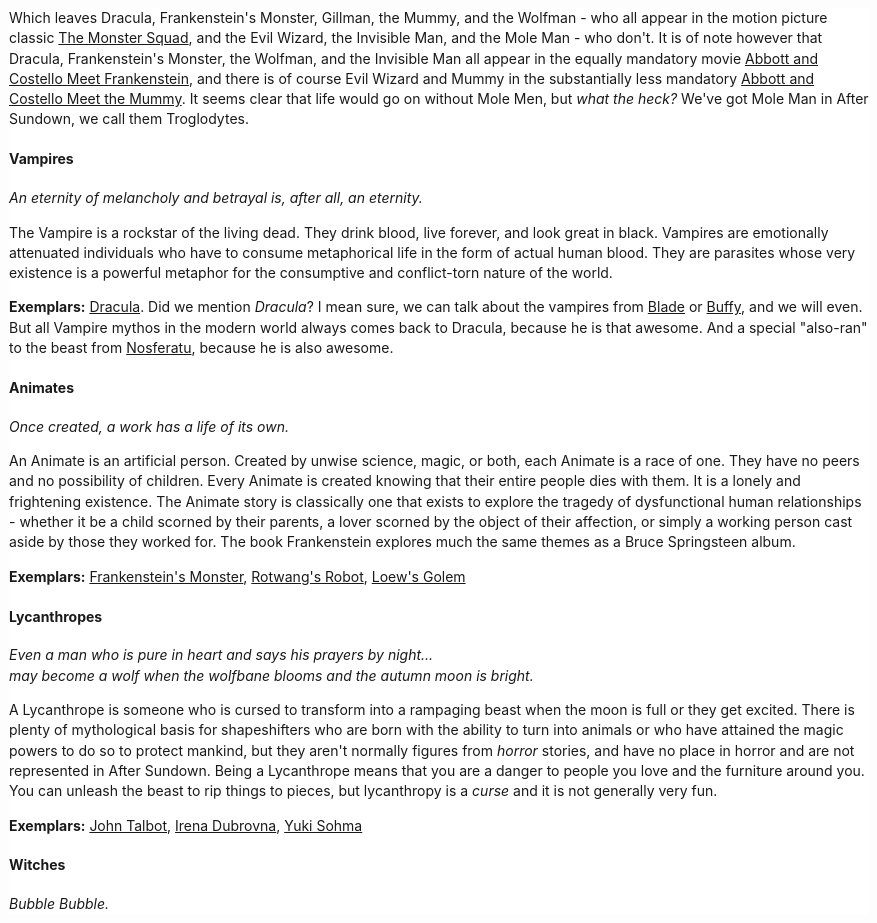 Which leaves Dracula, Frankenstein's Monster, Gillman, the Mummy, and the Wolfman - who all appear in the motion picture classic [The Monster Squad](http://www.imdb.com/title/tt0093560/), and the Evil Wizard, the Invisible Man, and the Mole Man - who don't. It is of note however that Dracula, Frankenstein's Monster, the Wolfman, and the Invisible Man all appear in the equally mandatory movie [Abbott and Costello Meet Frankenstein](http://www.imdb.com/title/tt0040068/), and there is of course Evil Wizard and Mummy in the substantially less mandatory [Abbott and Costello Meet the Mummy](http://www.imdb.com/title/tt0047795/). It seems clear that life would go on without Mole Men, but _what the heck?_ We've got Mole Man in After Sundown, we call them Troglodytes.

#### Vampires
_An eternity of melancholy and betrayal is, after all, an eternity._

The Vampire is a rockstar of the living dead. They drink blood, live forever, and look great in black. Vampires are emotionally attenuated individuals who have to consume metaphorical life in the form of actual human blood. They are parasites whose very existence is a powerful metaphor for the consumptive and conflict-torn nature of the world.

**Exemplars:** [Dracula](http://www.imdb.com/title/tt0021814/). Did we mention _Dracula_? I mean sure, we can talk about the vampires from [Blade](http://www.imdb.com/title/tt0120611/) or [Buffy](http://www.imdb.com/title/tt0118276/), and we will even. But all Vampire mythos in the modern world always comes back to Dracula, because he is that awesome. And a special "also-ran" to the beast from [Nosferatu](http://www.imdb.com/title/tt0013442/), because he is also awesome.

#### Animates
_Once created, a work has a life of its own._

An Animate is an artificial person. Created by unwise science, magic, or both, each Animate is a race of one. They have no peers and no possibility of children. Every Animate is created knowing that their entire people dies with them. It is a lonely and frightening existence. The Animate story is classically one that exists to explore the tragedy of dysfunctional human relationships - whether it be a child scorned by their parents, a lover scorned by the object of their affection, or simply a working person cast aside by those they worked for. The book Frankenstein explores much the same themes as a Bruce Springsteen album.

**Exemplars:** [Frankenstein's Monster](http://www.imdb.com/title/tt0021884/), [Rotwang's Robot](http://www.imdb.com/title/tt0017136/), [Loew's Golem](https://en.wikipedia.org/wiki/Golem#The_classic_narrative:_The_Golem_of_Prague)

#### Lycanthropes
_Even a man who is pure in heart and says his prayers by night...<br />
may become a wolf when the wolfbane blooms and the autumn moon is bright._

A Lycanthrope is someone who is cursed to transform into a rampaging beast when the moon is full or they get excited. There is plenty of mythological basis for shapeshifters who are born with the ability to turn into animals or who have attained the magic powers to do so to protect mankind, but they aren't normally figures from _horror_ stories, and have no place in horror and are not represented in After Sundown. Being a Lycanthrope means that you are a danger to people you love and the furniture around you. You can unleash the beast to rip things to pieces, but lycanthropy is a _curse_ and it is not generally very fun.

**Exemplars:** [John Talbot](http://www.imdb.com/title/tt0034398/), [Irena Dubrovna](http://www.imdb.com/title/tt0034587/), [Yuki Sohma](https://en.wikipedia.org/wiki/Yuki_Sohma)

#### Witches
_Bubble Bubble._
